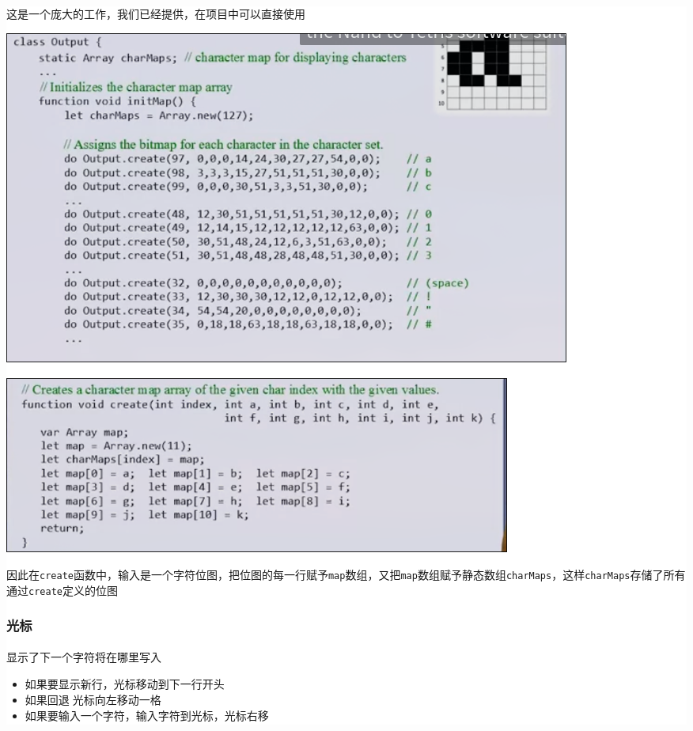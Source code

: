这是一个庞大的工作，我们已经提供，在项目中可以直接使用

![](img/e02cb16a.png)

![](img/5dfea29a.png)

因此在`create`函数中，输入是一个字符位图，把位图的每一行赋予`map`数组，又把`map`数组赋予静态数组`charMaps`，这样`charMaps`存储了所有通过`create`定义的位图

### 光标

显示了下一个字符将在哪里写入

* 如果要显示新行，光标移动到下一行开头
* 如果回退 光标向左移动一格
* 如果要输入一个字符，输入字符到光标，光标右移
